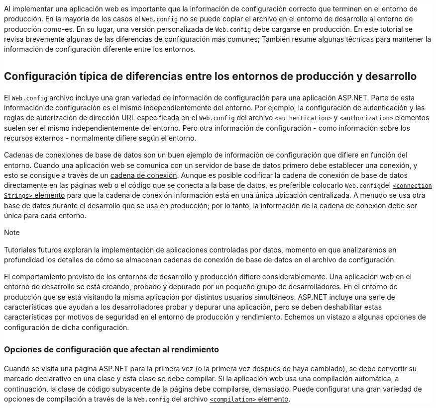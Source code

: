 Al implementar una aplicación web es importante que la información de configuración correcto que terminen en el entorno de producción. En la mayoría de los casos el `Web.config` no se puede copiar el archivo en el entorno de desarrollo al entorno de producción como-es. En su lugar, una versión personalizada de `Web.config` debe cargarse en producción. En este tutorial se revisa brevemente algunas de las diferencias de configuración más comunes; También resume algunas técnicas para mantener la información de configuración diferente entre los entornos.

## <a name="typical-configuration-differences-between-the-development-and-production-environments"></a>Configuración típica de diferencias entre los entornos de producción y desarrollo

El `Web.config` archivo incluye una gran variedad de información de configuración para una aplicación ASP.NET. Parte de esta información de configuración es el mismo independientemente del entorno. Por ejemplo, la configuración de autenticación y las reglas de autorización de dirección URL especificada en el `Web.config` del archivo `<authentication>` y `<authorization>` elementos suelen ser el mismo independientemente del entorno. Pero otra información de configuración - como información sobre los recursos externos - normalmente difiere según el entorno.

Cadenas de conexiones de base de datos son un buen ejemplo de información de configuración que difiere en función del entorno. Cuando una aplicación web se comunica con un servidor de base de datos primero debe establecer una conexión, y esto se consigue a través de un [cadena de conexión](http://www.connectionstrings.com/Articles/Show/what-is-a-connection-string). Aunque es posible codificar la cadena de conexión de base de datos directamente en las páginas web o el código que se conecta a la base de datos, es preferible colocarlo `Web.config`del [ `<connectionStrings>` elemento](https://msdn.microsoft.com/library/bf7sd233.aspx) para que la cadena de conexión información está en una única ubicación centralizada. A menudo se usa otra base de datos durante el desarrollo que se usa en producción; por lo tanto, la información de la cadena de conexión debe ser única para cada entorno.

> [!NOTE]
> Tutoriales futuros exploran la implementación de aplicaciones controladas por datos, momento en que analizaremos en profundidad los detalles de cómo se almacenan cadenas de conexión de base de datos en el archivo de configuración.


El comportamiento previsto de los entornos de desarrollo y producción difiere considerablemente. Una aplicación web en el entorno de desarrollo se está creando, probado y depurado por un pequeño grupo de desarrolladores. En el entorno de producción que se está visitando la misma aplicación por distintos usuarios simultáneos. ASP.NET incluye una serie de características que ayudan a los desarrolladores probar y depurar una aplicación, pero se deben deshabilitar estas características por motivos de seguridad en el entorno de producción y rendimiento. Echemos un vistazo a algunas opciones de configuración de dicha configuración.

### <a name="configuration-settings-that-impact-performance"></a>Opciones de configuración que afectan al rendimiento

Cuando se visita una página ASP.NET para la primera vez (o la primera vez después de haya cambiado), se debe convertir su marcado declarativo en una clase y esta clase se debe compilar. Si la aplicación web usa una compilación automática, a continuación, la clase de código subyacente de la página debe compilarse, demasiado. Puede configurar una gran variedad de opciones de compilación a través de la `Web.config` del archivo [ `<compilation>` elemento](https://msdn.microsoft.com/library/s10awwz0.aspx).
